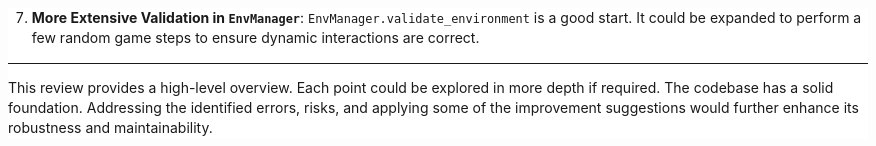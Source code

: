 7.  **More Extensive Validation in `EnvManager`**: `EnvManager.validate_environment` is a good start. It could be expanded to perform a few random game steps to ensure dynamic interactions are correct.

---

This review provides a high-level overview. Each point could be explored in more depth if required. The codebase has a solid foundation. Addressing the identified errors, risks, and applying some of the improvement suggestions would further enhance its robustness and maintainability.
